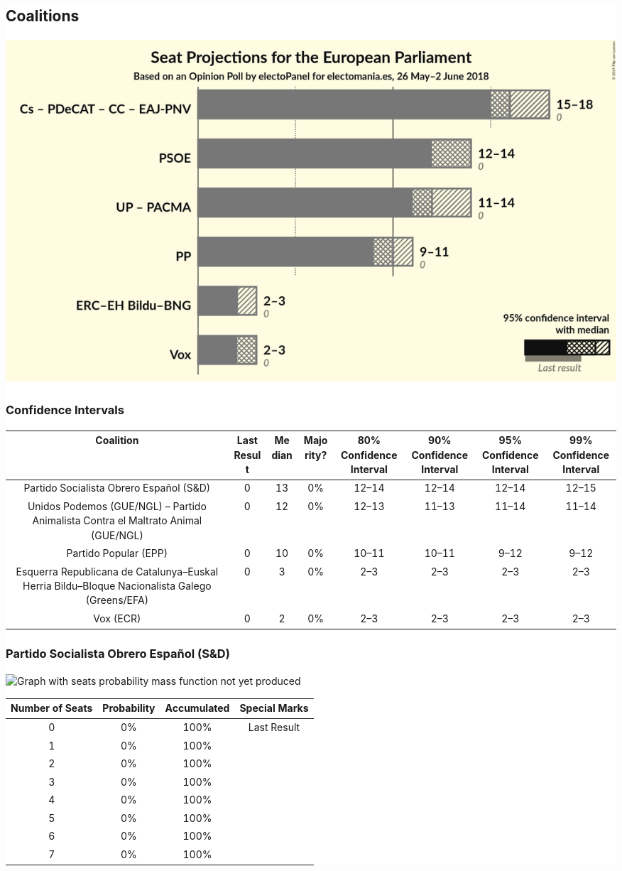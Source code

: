 
## Coalitions

![Graph with coalitions seats not yet produced](2018-06-02-electoPanel-coalitions-seats.png "Coalitions Seats")

### Confidence Intervals

| Coalition | Last Result | Median | Majority? | 80% Confidence Interval | 90% Confidence Interval | 95% Confidence Interval | 99% Confidence Interval |
|:---------:|:-----------:|:------:|:---------:|:-----------------------:|:-----------------------:|:-----------------------:|:-----------------------:|
| Partido Socialista Obrero Español (S&D) | 0 | 13 | 0% | 12–14 | 12–14 | 12–14 | 12–15 |
| Unidos Podemos (GUE/NGL) – Partido Animalista Contra el Maltrato Animal (GUE/NGL) | 0 | 12 | 0% | 12–13 | 11–13 | 11–14 | 11–14 |
| Partido Popular (EPP) | 0 | 10 | 0% | 10–11 | 10–11 | 9–12 | 9–12 |
| Esquerra Republicana de Catalunya–Euskal Herria Bildu–Bloque Nacionalista Galego (Greens/EFA) | 0 | 3 | 0% | 2–3 | 2–3 | 2–3 | 2–3 |
| Vox (ECR) | 0 | 2 | 0% | 2–3 | 2–3 | 2–3 | 2–3 |

### Partido Socialista Obrero Español (S&D)

![Graph with seats probability mass function not yet produced](2018-06-02-electoPanel-coalitions-seats-pmf-psoe.png "Seats Probability Mass Function")

| Number of Seats | Probability | Accumulated | Special Marks |
|:---------------:|:-----------:|:-----------:|:-------------:|
| 0 | 0% | 100% | Last Result |
| 1 | 0% | 100% |  |
| 2 | 0% | 100% |  |
| 3 | 0% | 100% |  |
| 4 | 0% | 100% |  |
| 5 | 0% | 100% |  |
| 6 | 0% | 100% |  |
| 7 | 0% | 100% |  |